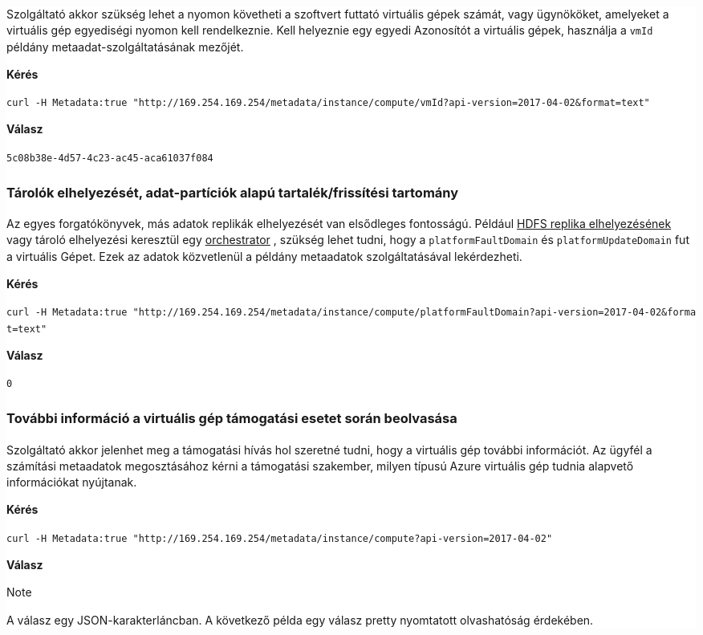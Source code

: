Szolgáltató akkor szükség lehet a nyomon követheti a szoftvert futtató virtuális gépek számát, vagy ügynököket, amelyeket a virtuális gép egyediségi nyomon kell rendelkeznie. Kell helyeznie egy egyedi Azonosítót a virtuális gépek, használja a `vmId` példány metaadat-szolgáltatásának mezőjét.

**Kérés**

```
curl -H Metadata:true "http://169.254.169.254/metadata/instance/compute/vmId?api-version=2017-04-02&format=text"
```

**Válasz**

```
5c08b38e-4d57-4c23-ac45-aca61037f084
```

### <a name="placement-of-containers-data-partitions-based-faultupdate-domain"></a>Tárolók elhelyezését, adat-partíciók alapú tartalék/frissítési tartomány 

Az egyes forgatókönyvek, más adatok replikák elhelyezését van elsődleges fontosságú. Például [HDFS replika elhelyezésének](https://hadoop.apache.org/docs/stable/hadoop-project-dist/hadoop-hdfs/HdfsDesign.html#Replica_Placement:_The_First_Baby_Steps) vagy tároló elhelyezési keresztül egy [orchestrator](https://kubernetes.io/docs/user-guide/node-selection/) , szükség lehet tudni, hogy a `platformFaultDomain` és `platformUpdateDomain` fut a virtuális Gépet.
Ezek az adatok közvetlenül a példány metaadatok szolgáltatásával lekérdezheti.

**Kérés**

```
curl -H Metadata:true "http://169.254.169.254/metadata/instance/compute/platformFaultDomain?api-version=2017-04-02&format=text" 
```

**Válasz**

```
0
```

### <a name="getting-more-information-about-the-vm-during-support-case"></a>További információ a virtuális gép támogatási esetet során beolvasása 

Szolgáltató akkor jelenhet meg a támogatási hívás hol szeretné tudni, hogy a virtuális gép további információt. Az ügyfél a számítási metaadatok megosztásához kérni a támogatási szakember, milyen típusú Azure virtuális gép tudnia alapvető információkat nyújtanak. 

**Kérés**

```
curl -H Metadata:true "http://169.254.169.254/metadata/instance/compute?api-version=2017-04-02"
```

**Válasz**

> [!NOTE] 
> A válasz egy JSON-karakterláncban. A következő példa egy válasz pretty nyomtatott olvashatóság érdekében.
